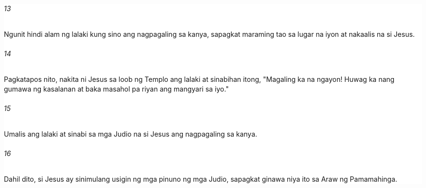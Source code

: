 







###### 13 





Ngunit hindi alam ng lalaki kung sino ang nagpagaling sa kanya, sapagkat maraming tao sa lugar na iyon at nakaalis na si Jesus. 











###### 14 





Pagkatapos nito, nakita ni Jesus sa loob ng Templo ang lalaki at sinabihan itong, "Magaling ka na ngayon! Huwag ka nang gumawa ng kasalanan at baka masahol pa riyan ang mangyari sa iyo." 











###### 15 





Umalis ang lalaki at sinabi sa mga Judio na si Jesus ang nagpagaling sa kanya. 











###### 16 





Dahil dito, si Jesus ay sinimulang usigin ng mga pinuno ng mga Judio, sapagkat ginawa niya ito sa Araw ng Pamamahinga. 









